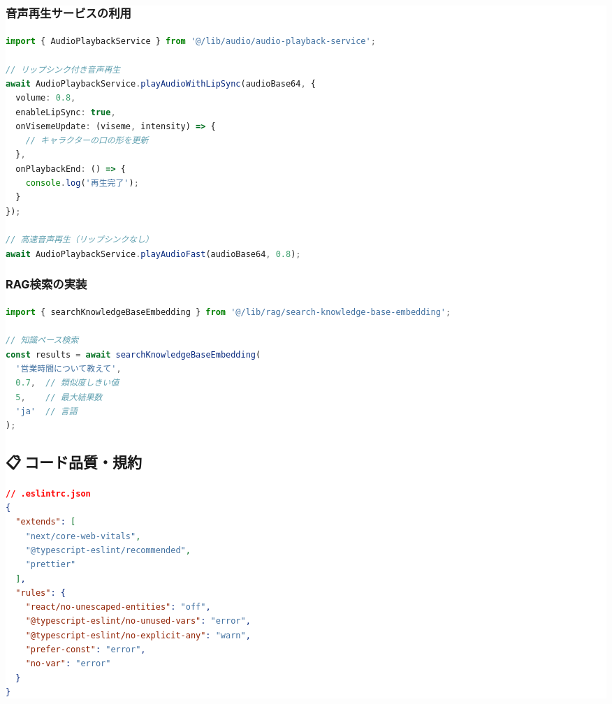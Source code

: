 ### 音声再生サービスの利用

```typescript
import { AudioPlaybackService } from '@/lib/audio/audio-playback-service';

// リップシンク付き音声再生
await AudioPlaybackService.playAudioWithLipSync(audioBase64, {
  volume: 0.8,
  enableLipSync: true,
  onVisemeUpdate: (viseme, intensity) => {
    // キャラクターの口の形を更新
  },
  onPlaybackEnd: () => {
    console.log('再生完了');
  }
});

// 高速音声再生（リップシンクなし）
await AudioPlaybackService.playAudioFast(audioBase64, 0.8);
```

### RAG検索の実装

```typescript
import { searchKnowledgeBaseEmbedding } from '@/lib/rag/search-knowledge-base-embedding';

// 知識ベース検索
const results = await searchKnowledgeBaseEmbedding(
  '営業時間について教えて',
  0.7,  // 類似度しきい値
  5,    // 最大結果数
  'ja'  // 言語
);
```

## 📋 コード品質・規約

```json
// .eslintrc.json
{
  "extends": [
    "next/core-web-vitals",
    "@typescript-eslint/recommended",
    "prettier"
  ],
  "rules": {
    "react/no-unescaped-entities": "off",
    "@typescript-eslint/no-unused-vars": "error",
    "@typescript-eslint/no-explicit-any": "warn",
    "prefer-const": "error",
    "no-var": "error"
  }
}
```
